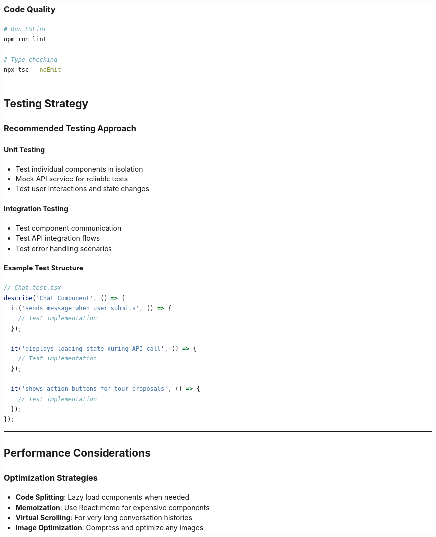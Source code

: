 ### Code Quality
```bash
# Run ESLint
npm run lint

# Type checking
npx tsc --noEmit
```

---

## Testing Strategy

### Recommended Testing Approach

#### Unit Testing
- Test individual components in isolation
- Mock API service for reliable tests
- Test user interactions and state changes

#### Integration Testing
- Test component communication
- Test API integration flows
- Test error handling scenarios

#### Example Test Structure
```typescript
// Chat.test.tsx
describe('Chat Component', () => {
  it('sends message when user submits', () => {
    // Test implementation
  });
  
  it('displays loading state during API call', () => {
    // Test implementation
  });
  
  it('shows action buttons for tour proposals', () => {
    // Test implementation
  });
});
```

---

## Performance Considerations

### Optimization Strategies
- **Code Splitting**: Lazy load components when needed
- **Memoization**: Use React.memo for expensive components
- **Virtual Scrolling**: For very long conversation histories
- **Image Optimization**: Compress and optimize any images
